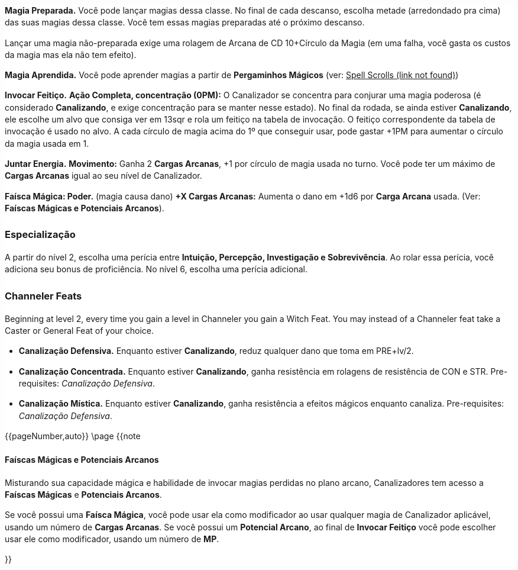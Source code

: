 **Magia Preparada.** Você pode lançar magias dessa classe. No final de cada descanso, escolha metade (arredondado pra cima) das suas magias dessa classe. Você tem essas magias preparadas até o próximo descanso.

Lançar uma magia não-preparada exige uma rolagem de Arcana de CD 10+Círculo da Magia (em uma falha, você gasta os custos da magia mas ela não tem efeito).

**Magia Aprendida.** Você pode aprender magias a partir de **Pergaminhos Mágicos** (ver: [Spell Scrolls (link not found)]())

**Invocar Feitiço.** **Ação Completa, concentração (0PM):** O Canalizador se concentra para conjurar uma magia poderosa (é considerado **Canalizando**, e exige concentração para se manter nesse estado). No final da rodada, se ainda estiver **Canalizando**, ele escolhe um alvo que consiga ver em 13sqr e rola um feitiço na tabela de invocação. O feitiço correspondente da tabela de invocação é usado no alvo. A cada círculo de magia acima do 1º que conseguir usar, pode gastar +1PM para aumentar o círculo da magia usada em 1.

**Juntar Energia.** **Movimento:** Ganha 2 **Cargas Arcanas**, +1 por círculo de magia usada no turno. Você pode ter um máximo de **Cargas Arcanas** igual ao seu nível de Canalizador.


**Faísca Mágica: Poder.** (magia causa dano) **+X Cargas Arcanas:** Aumenta o dano em +1d6 por **Carga Arcana** usada. (Ver: **Faíscas Mágicas e Potenciais Arcanos**).

### Especialização
A partir do nível 2, escolha uma perícia entre **Intuição, Percepção, Investigação e Sobrevivência**. Ao rolar essa perícia, você adiciona seu bonus de proficiência. No nível 6, escolha uma perícia adicional.

### Channeler Feats
Beginning at level 2, every time you gain a level in Channeler you gain a Witch Feat. You may instead of a Channeler feat take a Caster or General Feat of your choice.

- **Canalização Defensiva.** Enquanto estiver **Canalizando**, reduz qualquer dano que toma em PRE+lv/2.

- **Canalização Concentrada.** Enquanto estiver **Canalizando**, ganha resistência em rolagens de resistência de CON e STR. Pre-requisites: *Canalização Defensiva*.

- **Canalização Mística.** Enquanto estiver **Canalizando**, ganha resistência a efeitos mágicos enquanto canaliza. Pre-requisites: *Canalização Defensiva*.

{{pageNumber,auto}}
\page
{{note
#### Faíscas Mágicas e Potenciais Arcanos

Misturando sua capacidade mágica e habilidade de invocar magias perdidas no plano arcano, Canalizadores tem acesso a **Faíscas Mágicas** e **Potenciais Arcanos**.

Se você possui uma **Faísca Mágica**, você pode usar ela como modificador ao usar qualquer magia de Canalizador aplicável, usando um número de **Cargas Arcanas**. Se você possui um **Potencial Arcano**, ao final de **Invocar Feitiço** você pode escolher usar ele como modificador, usando um número de **MP**.

}}
